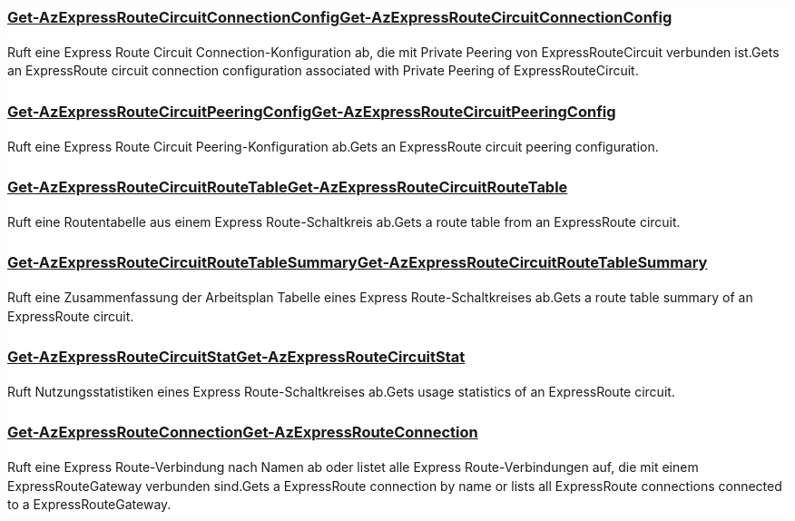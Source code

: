 ### [<span data-ttu-id="ee6c3-284">Get-AzExpressRouteCircuitConnectionConfig</span><span class="sxs-lookup"><span data-stu-id="ee6c3-284">Get-AzExpressRouteCircuitConnectionConfig</span></span>](Get-AzExpressRouteCircuitConnectionConfig.md)
<span data-ttu-id="ee6c3-285">Ruft eine Express Route Circuit Connection-Konfiguration ab, die mit Private Peering von ExpressRouteCircuit verbunden ist.</span><span class="sxs-lookup"><span data-stu-id="ee6c3-285">Gets an ExpressRoute circuit connection configuration associated with Private Peering of ExpressRouteCircuit.</span></span>

### [<span data-ttu-id="ee6c3-286">Get-AzExpressRouteCircuitPeeringConfig</span><span class="sxs-lookup"><span data-stu-id="ee6c3-286">Get-AzExpressRouteCircuitPeeringConfig</span></span>](Get-AzExpressRouteCircuitPeeringConfig.md)
<span data-ttu-id="ee6c3-287">Ruft eine Express Route Circuit Peering-Konfiguration ab.</span><span class="sxs-lookup"><span data-stu-id="ee6c3-287">Gets an ExpressRoute circuit peering configuration.</span></span>

### [<span data-ttu-id="ee6c3-288">Get-AzExpressRouteCircuitRouteTable</span><span class="sxs-lookup"><span data-stu-id="ee6c3-288">Get-AzExpressRouteCircuitRouteTable</span></span>](Get-AzExpressRouteCircuitRouteTable.md)
<span data-ttu-id="ee6c3-289">Ruft eine Routentabelle aus einem Express Route-Schaltkreis ab.</span><span class="sxs-lookup"><span data-stu-id="ee6c3-289">Gets a route table from an ExpressRoute circuit.</span></span>

### [<span data-ttu-id="ee6c3-290">Get-AzExpressRouteCircuitRouteTableSummary</span><span class="sxs-lookup"><span data-stu-id="ee6c3-290">Get-AzExpressRouteCircuitRouteTableSummary</span></span>](Get-AzExpressRouteCircuitRouteTableSummary.md)
<span data-ttu-id="ee6c3-291">Ruft eine Zusammenfassung der Arbeitsplan Tabelle eines Express Route-Schaltkreises ab.</span><span class="sxs-lookup"><span data-stu-id="ee6c3-291">Gets a route table summary of an ExpressRoute circuit.</span></span>

### [<span data-ttu-id="ee6c3-292">Get-AzExpressRouteCircuitStat</span><span class="sxs-lookup"><span data-stu-id="ee6c3-292">Get-AzExpressRouteCircuitStat</span></span>](Get-AzExpressRouteCircuitStat.md)
<span data-ttu-id="ee6c3-293">Ruft Nutzungsstatistiken eines Express Route-Schaltkreises ab.</span><span class="sxs-lookup"><span data-stu-id="ee6c3-293">Gets usage statistics of an ExpressRoute circuit.</span></span>

### [<span data-ttu-id="ee6c3-294">Get-AzExpressRouteConnection</span><span class="sxs-lookup"><span data-stu-id="ee6c3-294">Get-AzExpressRouteConnection</span></span>](Get-AzExpressRouteConnection.md)
<span data-ttu-id="ee6c3-295">Ruft eine Express Route-Verbindung nach Namen ab oder listet alle Express Route-Verbindungen auf, die mit einem ExpressRouteGateway verbunden sind.</span><span class="sxs-lookup"><span data-stu-id="ee6c3-295">Gets a ExpressRoute connection by name or lists all ExpressRoute connections connected to a ExpressRouteGateway.</span></span>
